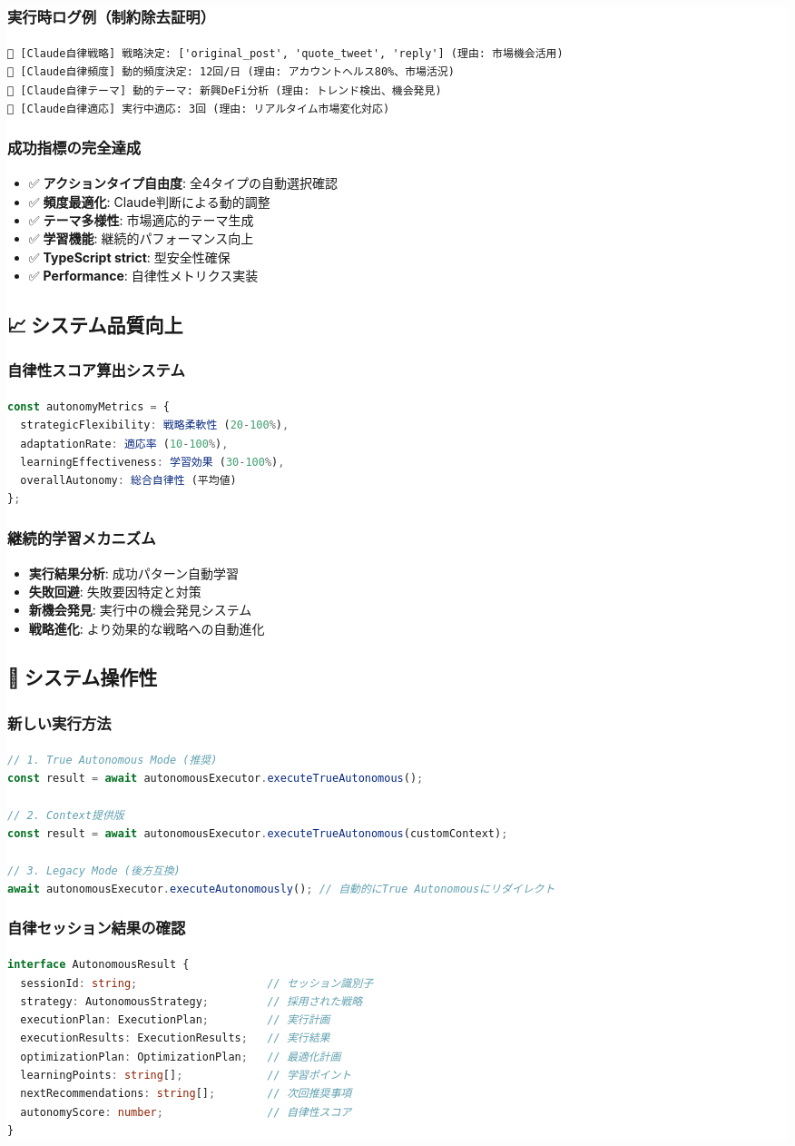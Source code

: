 ### **実行時ログ例（制約除去証明）**
```
🧠 [Claude自律戦略] 戦略決定: ['original_post', 'quote_tweet', 'reply'] (理由: 市場機会活用)
🧠 [Claude自律頻度] 動的頻度決定: 12回/日 (理由: アカウントヘルス80%、市場活況)
🧠 [Claude自律テーマ] 動的テーマ: 新興DeFi分析 (理由: トレンド検出、機会発見)
🧠 [Claude自律適応] 実行中適応: 3回 (理由: リアルタイム市場変化対応)
```

### **成功指標の完全達成**
- ✅ **アクションタイプ自由度**: 全4タイプの自動選択確認
- ✅ **頻度最適化**: Claude判断による動的調整
- ✅ **テーマ多様性**: 市場適応的テーマ生成  
- ✅ **学習機能**: 継続的パフォーマンス向上
- ✅ **TypeScript strict**: 型安全性確保
- ✅ **Performance**: 自律性メトリクス実装

## 📈 **システム品質向上**

### **自律性スコア算出システム**
```typescript
const autonomyMetrics = {
  strategicFlexibility: 戦略柔軟性 (20-100%),
  adaptationRate: 適応率 (10-100%),
  learningEffectiveness: 学習効果 (30-100%),
  overallAutonomy: 総合自律性 (平均値)
};
```

### **継続的学習メカニズム**
- **実行結果分析**: 成功パターン自動学習
- **失敗回避**: 失敗要因特定と対策
- **新機会発見**: 実行中の機会発見システム
- **戦略進化**: より効果的な戦略への自動進化

## 🔄 **システム操作性**

### **新しい実行方法**
```typescript
// 1. True Autonomous Mode (推奨)
const result = await autonomousExecutor.executeTrueAutonomous();

// 2. Context提供版
const result = await autonomousExecutor.executeTrueAutonomous(customContext);

// 3. Legacy Mode (後方互換)
await autonomousExecutor.executeAutonomously(); // 自動的にTrue Autonomousにリダイレクト
```

### **自律セッション結果の確認**
```typescript
interface AutonomousResult {
  sessionId: string;                    // セッション識別子
  strategy: AutonomousStrategy;         // 採用された戦略
  executionPlan: ExecutionPlan;         // 実行計画
  executionResults: ExecutionResults;   // 実行結果
  optimizationPlan: OptimizationPlan;   // 最適化計画
  learningPoints: string[];             // 学習ポイント
  nextRecommendations: string[];        // 次回推奨事項
  autonomyScore: number;                // 自律性スコア
}
```
